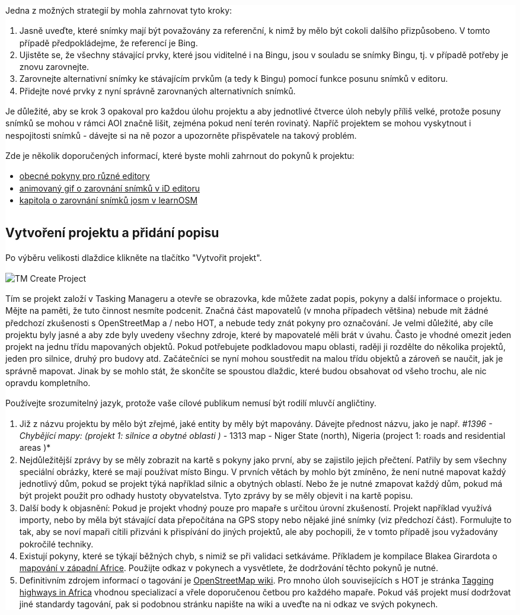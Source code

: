 Jedna z možných strategií by mohla zahrnovat tyto kroky:

1. Jasně uveďte, které snímky mají být považovány za referenční, k nimž by mělo být cokoli dalšího přizpůsobeno. V tomto případě předpokládejme, že referencí je Bing.
2. Ujistěte se, že všechny stávající prvky, které jsou viditelné i na Bingu, jsou v souladu se snímky Bingu, tj. v případě potřeby je znovu zarovnejte.
3. Zarovnejte alternativní snímky ke stávajícím prvkům (a tedy k Bingu) pomocí funkce posunu snímků v editoru.
4. Přidejte nové prvky z nyní správně zarovnaných alternativních snímků.

Je důležité, aby se krok 3 opakoval pro každou úlohu projektu a aby jednotlivé čtverce úloh nebyly příliš velké, protože posuny snímků se mohou v rámci AOI značně lišit, zejména pokud není terén rovinatý. Napříč projektem se mohou vyskytnout i nespojitosti snímků - dávejte si na ně pozor a upozorněte přispěvatele na takový problém.

Zde je několik doporučených informací, které byste mohli zahrnout do pokynů k projektu:

- [obecné pokyny pro různé editory](https://wiki.openstreetmap.org/wiki/Using_Imagery)
- [animovaný gif o zarovnání snímků v iD editoru](https://wiki.openstreetmap.org/w/images/1/1a/Id-adjust-imagery.gif)
- [kapitola o zarovnání snímků josm v learnOSM](http://learnosm.org/cs/josm/correcting-imagery-offset)

## Vytvoření projektu a přidání popisu
Po výběru velikosti dlaždice klikněte na tlačítko "Vytvořit projekt". 

![TM Create Project][]

Tím se projekt založí v Tasking Manageru a otevře se obrazovka, kde můžete zadat popis, pokyny a další informace o projektu. Mějte na paměti, že tuto činnost nesmíte podcenit. Značná část mapovatelů (v mnoha případech většina) nebude mít žádné předchozí zkušenosti s OpenStreetMap a / nebo HOT, a nebude tedy znát pokyny pro označování. Je velmi důležité, aby cíle projektu byly jasné a aby zde byly uvedeny všechny zdroje, které by mapovatelé měli brát v úvahu. Často je vhodné omezit jeden projekt na jednu třídu mapovaných objektů. Pokud potřebujete podkladovou mapu oblasti, raději ji rozdělte do několika projektů, jeden pro silnice, druhý pro budovy atd. Začátečníci se nyní mohou soustředit na malou třídu objektů a zároveň se naučit, jak je správně mapovat. Jinak by se mohlo stát, že skončíte se spoustou dlaždic, které budou obsahovat od všeho trochu, ale nic opravdu kompletního.

Používejte srozumitelný jazyk, protože vaše cílové publikum nemusí být rodilí mluvčí angličtiny.

1. Již z názvu projektu by mělo být zřejmé, jaké entity by měly být mapovány. Dávejte přednost názvu, jako je např. 
*#1396 - Chybějící mapy: (projekt 1: silnice a obytné oblasti )* - 1313 map - Niger State (north), Nigeria (project 1: roads and residential areas )*
2. Nejdůležitější zprávy by se měly zobrazit na kartě s pokyny jako první, aby se zajistilo jejich přečtení. Patřily by sem všechny speciální obrázky, které se mají používat místo Bingu. V prvních větách by mohlo být zmíněno, že není nutné mapovat každý jednotlivý dům, pokud se projekt týká například silnic a obytných oblastí. Nebo že je nutné zmapovat každý dům, pokud má být projekt použit pro odhady hustoty obyvatelstva. Tyto zprávy by se měly objevit i na kartě popisu.
3. Další body k objasnění: Pokud je projekt vhodný pouze pro mapaře s určitou úrovní zkušeností. Projekt například využívá importy, nebo by měla být stávající data přepočítána na GPS stopy nebo nějaké jiné snímky (viz předchozí část). Formulujte to tak, aby se noví mapaři cítili přizváni k přispívání do jiných projektů, ale aby pochopili, že v tomto případě jsou vyžadovány pokročilé techniky.
4. Existují pokyny, které se týkají běžných chyb, s nimiž se při validaci setkáváme. Příkladem je kompilace Blakea Girardota o [mapování v západní Africe](http://wiki.openstreetmap.org/wiki/User:Bgirardot/West_African_HOT_Mapping_Tips). Použijte odkaz v pokynech a vysvětlete, že dodržování těchto pokynů je nutné.
5. Definitivním zdrojem informací o tagování je [OpenStreetMap wiki](http://wiki.openstreetmap.org/wiki/Map_Features). Pro mnoho úloh souvisejících s HOT je stránka [Tagging highways in Africa](http://wiki.openstreetmap.org/wiki/Highway_Tag_Africa) vhodnou specializací a vřele doporučenou četbou pro každého mapaře. Pokud váš projekt musí dodržovat jiné standardy tagování, pak si podobnou stránku napište na wiki a uveďte na ni odkaz ve svých pokynech.


[TM Tile Sizes]: /images/coordination/TM_tile_sizes.png
[TM New]: /images/coordination/TM_create_new.png
[TM Draw or Import]: /images/coordination/TM_draw_or_import.png
[TM Draw]: /images/coordination/TM_draw.png
[TM Create Project]: /images/coordination/TM_create_project.png
[TM Edit Project]: /images/coordination/TM_edit_link.png